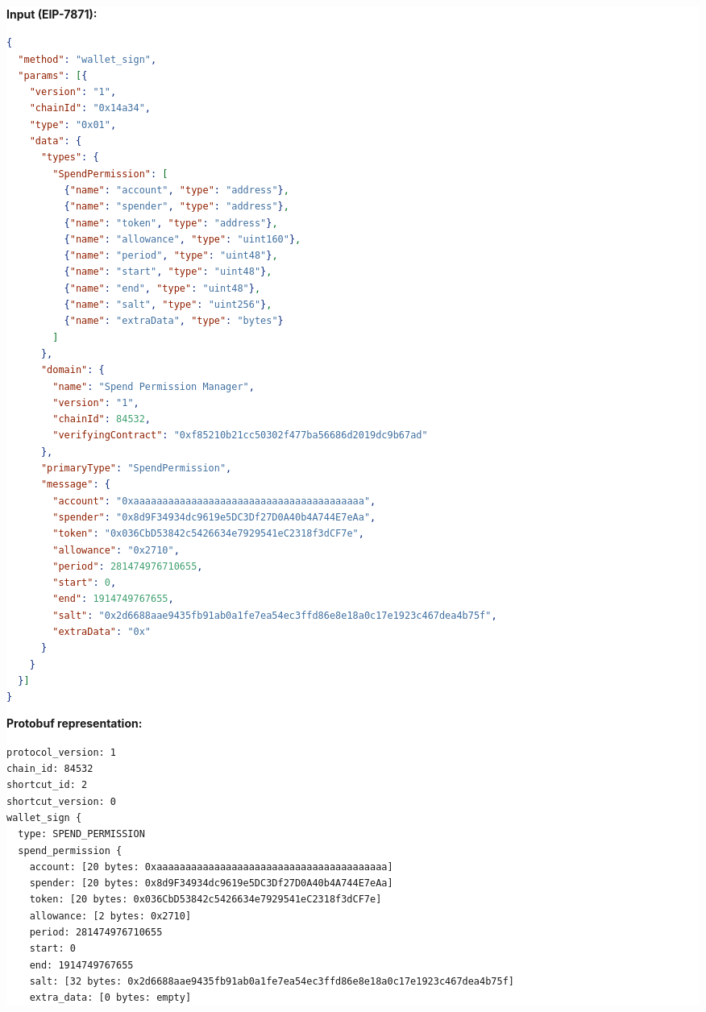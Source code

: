 **Input (EIP-7871):**

```json
{
  "method": "wallet_sign",
  "params": [{
    "version": "1",
    "chainId": "0x14a34",
    "type": "0x01",
    "data": {
      "types": {
        "SpendPermission": [
          {"name": "account", "type": "address"},
          {"name": "spender", "type": "address"},
          {"name": "token", "type": "address"},
          {"name": "allowance", "type": "uint160"},
          {"name": "period", "type": "uint48"},
          {"name": "start", "type": "uint48"},
          {"name": "end", "type": "uint48"},
          {"name": "salt", "type": "uint256"},
          {"name": "extraData", "type": "bytes"}
        ]
      },
      "domain": {
        "name": "Spend Permission Manager",
        "version": "1",
        "chainId": 84532,
        "verifyingContract": "0xf85210b21cc50302f477ba56686d2019dc9b67ad"
      },
      "primaryType": "SpendPermission",
      "message": {
        "account": "0xaaaaaaaaaaaaaaaaaaaaaaaaaaaaaaaaaaaaaaaa",
        "spender": "0x8d9F34934dc9619e5DC3Df27D0A40b4A744E7eAa",
        "token": "0x036CbD53842c5426634e7929541eC2318f3dCF7e",
        "allowance": "0x2710",
        "period": 281474976710655,
        "start": 0,
        "end": 1914749767655,
        "salt": "0x2d6688aae9435fb91ab0a1fe7ea54ec3ffd86e8e18a0c17e1923c467dea4b75f",
        "extraData": "0x"
      }
    }
  }]
}
```

**Protobuf representation:**

```
protocol_version: 1
chain_id: 84532
shortcut_id: 2
shortcut_version: 0
wallet_sign {
  type: SPEND_PERMISSION
  spend_permission {
    account: [20 bytes: 0xaaaaaaaaaaaaaaaaaaaaaaaaaaaaaaaaaaaaaaaa]
    spender: [20 bytes: 0x8d9F34934dc9619e5DC3Df27D0A40b4A744E7eAa]
    token: [20 bytes: 0x036CbD53842c5426634e7929541eC2318f3dCF7e]
    allowance: [2 bytes: 0x2710]
    period: 281474976710655
    start: 0
    end: 1914749767655
    salt: [32 bytes: 0x2d6688aae9435fb91ab0a1fe7ea54ec3ffd86e8e18a0c17e1923c467dea4b75f]
    extra_data: [0 bytes: empty]
```